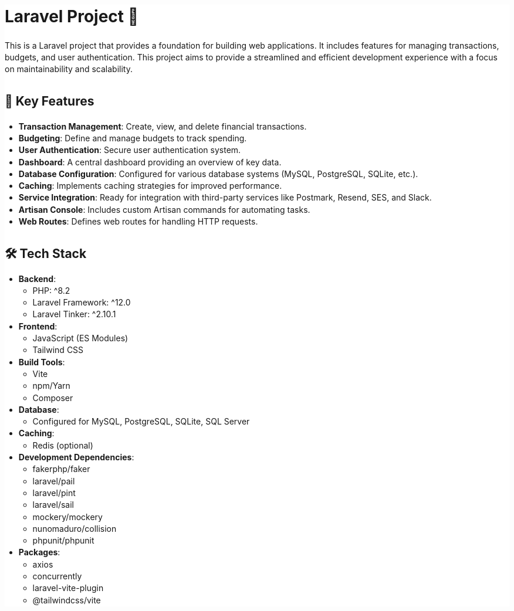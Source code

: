 # Laravel Project 🚀

This is a Laravel project that provides a foundation for building web applications. It includes features for managing transactions, budgets, and user authentication. This project aims to provide a streamlined and efficient development experience with a focus on maintainability and scalability.

## 🚀 Key Features

- **Transaction Management**: Create, view, and delete financial transactions.
- **Budgeting**: Define and manage budgets to track spending.
- **User Authentication**: Secure user authentication system.
- **Dashboard**: A central dashboard providing an overview of key data.
- **Database Configuration**: Configured for various database systems (MySQL, PostgreSQL, SQLite, etc.).
- **Caching**: Implements caching strategies for improved performance.
- **Service Integration**: Ready for integration with third-party services like Postmark, Resend, SES, and Slack.
- **Artisan Console**: Includes custom Artisan commands for automating tasks.
- **Web Routes**: Defines web routes for handling HTTP requests.

## 🛠️ Tech Stack

- **Backend**:
    - PHP: ^8.2
    - Laravel Framework: ^12.0
    - Laravel Tinker: ^2.10.1
- **Frontend**:
    - JavaScript (ES Modules)
    - Tailwind CSS
- **Build Tools**:
    - Vite
    - npm/Yarn
    - Composer
- **Database**:
    - Configured for MySQL, PostgreSQL, SQLite, SQL Server
- **Caching**:
    - Redis (optional)
- **Development Dependencies**:
    - fakerphp/faker
    - laravel/pail
    - laravel/pint
    - laravel/sail
    - mockery/mockery
    - nunomaduro/collision
    - phpunit/phpunit
- **Packages**:
    - axios
    - concurrently
    - laravel-vite-plugin
    - @tailwindcss/vite
